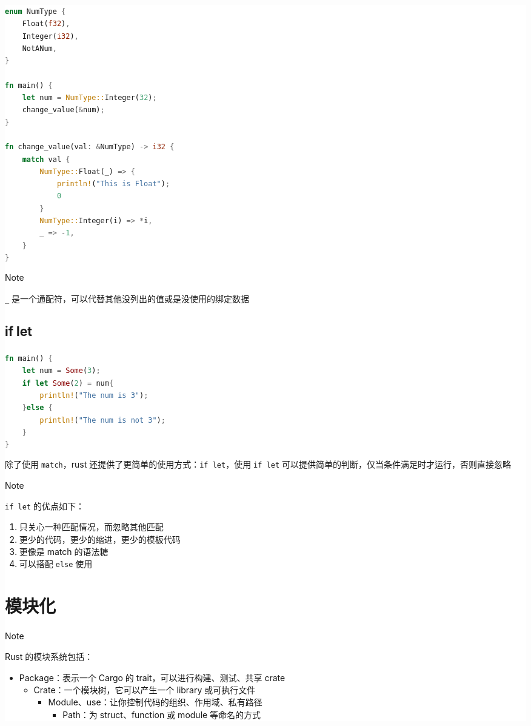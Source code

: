 ```rust
enum NumType {
    Float(f32),
    Integer(i32),
    NotANum,
}

fn main() {
    let num = NumType::Integer(32);
    change_value(&num);
}

fn change_value(val: &NumType) -> i32 {
    match val {
        NumType::Float(_) => {
            println!("This is Float");
            0
        }
        NumType::Integer(i) => *i,
        _ => -1,
    }
}

```
> [!note]
> `_` 是一个通配符，可以代替其他没列出的值或是没使用的绑定数据

## if let

```rust
fn main() {
    let num = Some(3);
    if let Some(2) = num{
        println!("The num is 3");
    }else {
        println!("The num is not 3");
    }
}
```

除了使用 `match`，rust 还提供了更简单的使用方式：`if let`，使用 `if let` 可以提供简单的判断，仅当条件满足时才运行，否则直接忽略

> [!note]
> `if let` 的优点如下：
> 1. 只关心一种匹配情况，而忽略其他匹配
> 2. 更少的代码，更少的缩进，更少的模板代码
> 3. 更像是 match 的语法糖
> 4. 可以搭配 `else` 使用

# 模块化

> [!note]
> Rust 的模块系统包括：
> - Package：表示一个 Cargo 的 trait，可以进行构建、测试、共享 crate 
>	- Crate：一个模块树，它可以产生一个 library 或可执行文件
>		- Module、use：让你控制代码的组织、作用域、私有路径
>			- Path：为 struct、function 或 module 等命名的方式
